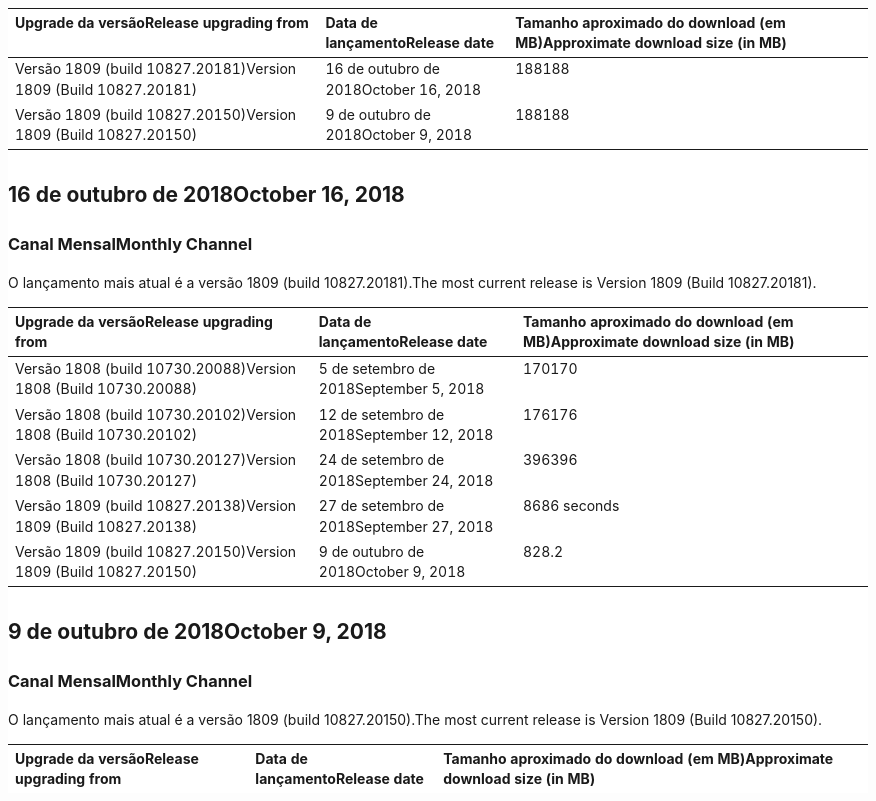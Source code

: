|<span data-ttu-id="77aef-194">**Upgrade da versão**</span><span class="sxs-lookup"><span data-stu-id="77aef-194">**Release upgrading from**</span></span>|<span data-ttu-id="77aef-195">**Data de lançamento**</span><span class="sxs-lookup"><span data-stu-id="77aef-195">**Release date**</span></span>|<span data-ttu-id="77aef-196">**Tamanho aproximado do download (em MB)**</span><span class="sxs-lookup"><span data-stu-id="77aef-196">**Approximate download size (in MB)**</span></span>|
|:-----|:-----|:-----|
|<span data-ttu-id="77aef-197">Versão 1809 (build 10827.20181)</span><span class="sxs-lookup"><span data-stu-id="77aef-197">Version 1809 (Build 10827.20181)</span></span>  <br/> |<span data-ttu-id="77aef-198">16 de outubro de 2018</span><span class="sxs-lookup"><span data-stu-id="77aef-198">October 16, 2018</span></span>  <br/> |<span data-ttu-id="77aef-199">188</span><span class="sxs-lookup"><span data-stu-id="77aef-199">188</span></span><br/> |
|<span data-ttu-id="77aef-200">Versão 1809 (build 10827.20150)</span><span class="sxs-lookup"><span data-stu-id="77aef-200">Version 1809 (Build 10827.20150)</span></span>  <br/> |<span data-ttu-id="77aef-201">9 de outubro de 2018</span><span class="sxs-lookup"><span data-stu-id="77aef-201">October 9, 2018</span></span>  <br/> |<span data-ttu-id="77aef-202">188</span><span class="sxs-lookup"><span data-stu-id="77aef-202">188</span></span><br/> |


## <a name="october-16-2018"></a><span data-ttu-id="77aef-203">16 de outubro de 2018</span><span class="sxs-lookup"><span data-stu-id="77aef-203">October 16, 2018</span></span>

### <a name="monthly-channel"></a><span data-ttu-id="77aef-204">Canal Mensal</span><span class="sxs-lookup"><span data-stu-id="77aef-204">Monthly Channel</span></span>

<span data-ttu-id="77aef-205">O lançamento mais atual é a versão 1809 (build 10827.20181).</span><span class="sxs-lookup"><span data-stu-id="77aef-205">The most current release is Version 1809 (Build 10827.20181).</span></span>
  
|<span data-ttu-id="77aef-206">**Upgrade da versão**</span><span class="sxs-lookup"><span data-stu-id="77aef-206">**Release upgrading from**</span></span>|<span data-ttu-id="77aef-207">**Data de lançamento**</span><span class="sxs-lookup"><span data-stu-id="77aef-207">**Release date**</span></span>|<span data-ttu-id="77aef-208">**Tamanho aproximado do download (em MB)**</span><span class="sxs-lookup"><span data-stu-id="77aef-208">**Approximate download size (in MB)**</span></span>|
|:-----|:-----|:-----|
|<span data-ttu-id="77aef-209">Versão 1808 (build 10730.20088)</span><span class="sxs-lookup"><span data-stu-id="77aef-209">Version 1808 (Build 10730.20088)</span></span>  <br/> |<span data-ttu-id="77aef-210">5 de setembro de 2018</span><span class="sxs-lookup"><span data-stu-id="77aef-210">September 5, 2018</span></span>  <br/> |<span data-ttu-id="77aef-211">170</span><span class="sxs-lookup"><span data-stu-id="77aef-211">170</span></span>  <br/> |
|<span data-ttu-id="77aef-212">Versão 1808 (build 10730.20102)</span><span class="sxs-lookup"><span data-stu-id="77aef-212">Version 1808 (Build 10730.20102)</span></span>  <br/> |<span data-ttu-id="77aef-213">12 de setembro de 2018</span><span class="sxs-lookup"><span data-stu-id="77aef-213">September 12, 2018</span></span>  <br/> |<span data-ttu-id="77aef-214">176</span><span class="sxs-lookup"><span data-stu-id="77aef-214">176</span></span> <br/> |
|<span data-ttu-id="77aef-215">Versão 1808 (build 10730.20127)</span><span class="sxs-lookup"><span data-stu-id="77aef-215">Version 1808 (Build 10730.20127)</span></span>  <br/> |<span data-ttu-id="77aef-216">24 de setembro de 2018</span><span class="sxs-lookup"><span data-stu-id="77aef-216">September 24, 2018</span></span>  <br/> |<span data-ttu-id="77aef-217">396</span><span class="sxs-lookup"><span data-stu-id="77aef-217">396</span></span> <br/> |
|<span data-ttu-id="77aef-218">Versão 1809 (build 10827.20138)</span><span class="sxs-lookup"><span data-stu-id="77aef-218">Version 1809 (Build 10827.20138)</span></span>  <br/> |<span data-ttu-id="77aef-219">27 de setembro de 2018</span><span class="sxs-lookup"><span data-stu-id="77aef-219">September 27, 2018</span></span>  <br/> |<span data-ttu-id="77aef-220">86</span><span class="sxs-lookup"><span data-stu-id="77aef-220">86 seconds</span></span> <br/> |
|<span data-ttu-id="77aef-221">Versão 1809 (build 10827.20150)</span><span class="sxs-lookup"><span data-stu-id="77aef-221">Version 1809 (Build 10827.20150)</span></span>  <br/> |<span data-ttu-id="77aef-222">9 de outubro de 2018</span><span class="sxs-lookup"><span data-stu-id="77aef-222">October 9, 2018</span></span>  <br/> |<span data-ttu-id="77aef-223">82</span><span class="sxs-lookup"><span data-stu-id="77aef-223">8.2</span></span> <br/> |

## <a name="october-9-2018"></a><span data-ttu-id="77aef-224">9 de outubro de 2018</span><span class="sxs-lookup"><span data-stu-id="77aef-224">October 9, 2018</span></span>

### <a name="monthly-channel"></a><span data-ttu-id="77aef-225">Canal Mensal</span><span class="sxs-lookup"><span data-stu-id="77aef-225">Monthly Channel</span></span>

<span data-ttu-id="77aef-226">O lançamento mais atual é a versão 1809 (build 10827.20150).</span><span class="sxs-lookup"><span data-stu-id="77aef-226">The most current release is Version 1809 (Build 10827.20150).</span></span>
  
|<span data-ttu-id="77aef-227">**Upgrade da versão**</span><span class="sxs-lookup"><span data-stu-id="77aef-227">**Release upgrading from**</span></span>|<span data-ttu-id="77aef-228">**Data de lançamento**</span><span class="sxs-lookup"><span data-stu-id="77aef-228">**Release date**</span></span>|<span data-ttu-id="77aef-229">**Tamanho aproximado do download (em MB)**</span><span class="sxs-lookup"><span data-stu-id="77aef-229">**Approximate download size (in MB)**</span></span>|
|:-----|:-----|:-----|